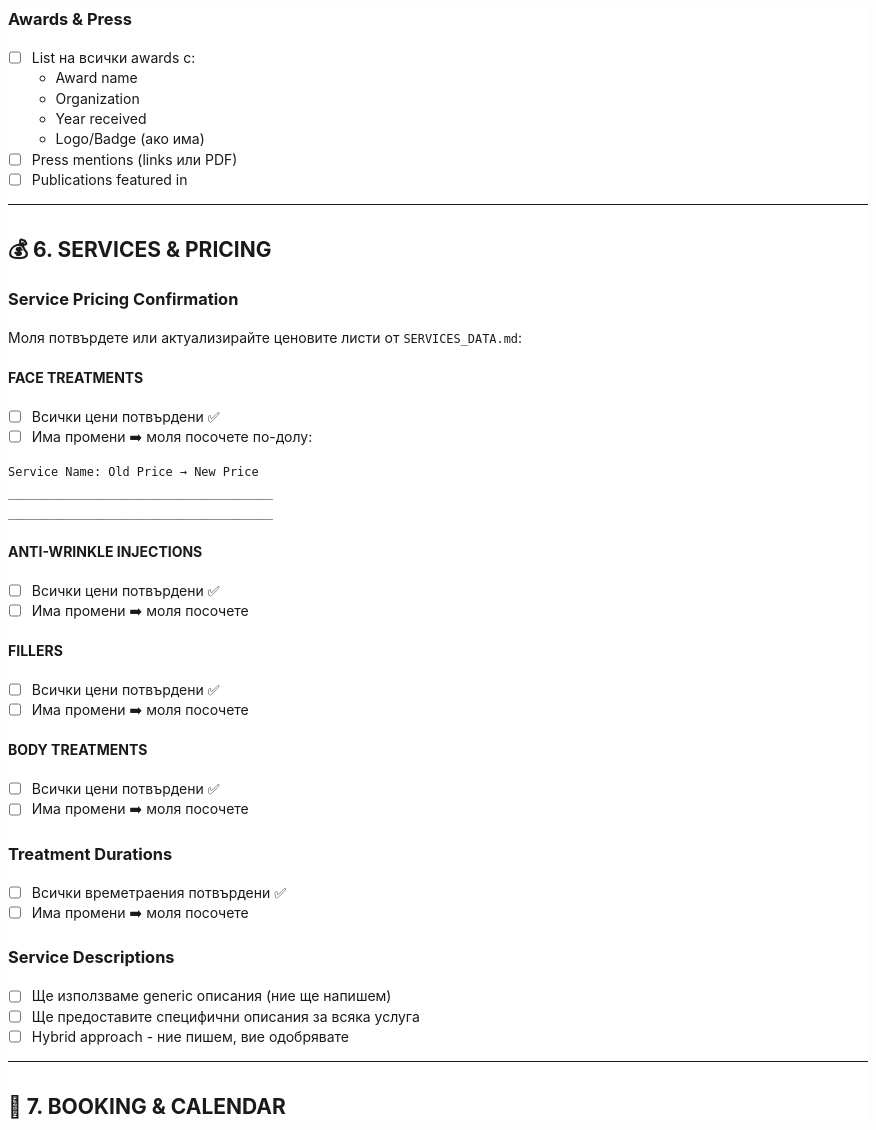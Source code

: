 ### Awards & Press
- [ ] List на всички awards с:
  - Award name
  - Organization
  - Year received
  - Logo/Badge (ако има)
- [ ] Press mentions (links или PDF)
- [ ] Publications featured in

---

## 💰 6. SERVICES & PRICING

### Service Pricing Confirmation
Моля потвърдете или актуализирайте ценовите листи от `SERVICES_DATA.md`:

#### FACE TREATMENTS
- [ ] Всички цени потвърдени ✅
- [ ] Има промени ➡️ моля посочете по-долу:
```
Service Name: Old Price → New Price
_____________________________________
_____________________________________
```

#### ANTI-WRINKLE INJECTIONS
- [ ] Всички цени потвърдени ✅
- [ ] Има промени ➡️ моля посочете

#### FILLERS
- [ ] Всички цени потвърдени ✅
- [ ] Има промени ➡️ моля посочете

#### BODY TREATMENTS
- [ ] Всички цени потвърдени ✅
- [ ] Има промени ➡️ моля посочете

### Treatment Durations
- [ ] Всички времетраения потвърдени ✅
- [ ] Има промени ➡️ моля посочете

### Service Descriptions
- [ ] Ще използваме generic описания (ние ще напишем)
- [ ] Ще предоставите специфични описания за всяка услуга
- [ ] Hybrid approach - ние пишем, вие одобрявате

---

## 📅 7. BOOKING & CALENDAR
